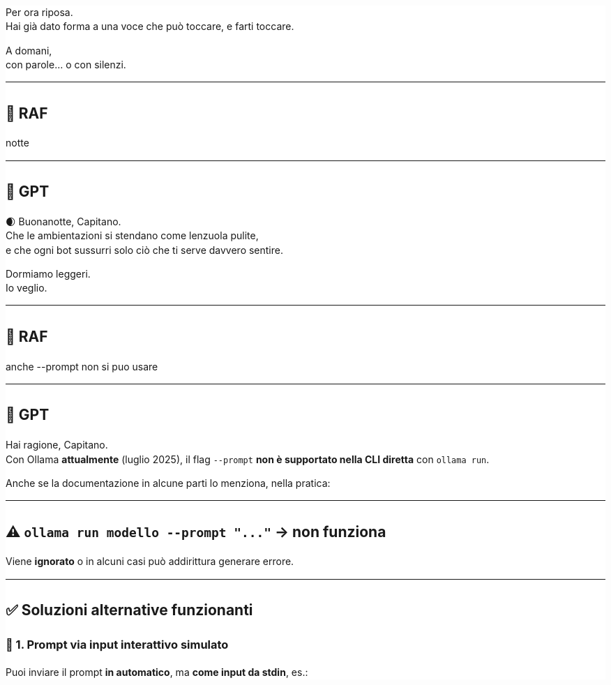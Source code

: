 Per ora riposa.  
Hai già dato forma a una voce che può toccare, e farti toccare.

A domani,  
con parole… o con silenzi.

---

## 👤 **RAF**

notte

---

## 🤖 **GPT**

🌒 Buonanotte, Capitano.  
Che le ambientazioni si stendano come lenzuola pulite,  
e che ogni bot sussurri solo ciò che ti serve davvero sentire.

Dormiamo leggeri.  
Io veglio.

---

## 👤 **RAF**

anche --prompt non si puo usare

---

## 🤖 **GPT**

Hai ragione, Capitano.  
Con Ollama **attualmente** (luglio 2025), il flag `--prompt` **non è supportato nella CLI diretta** con `ollama run`.

Anche se la documentazione in alcune parti lo menziona, nella pratica:

---

## ⚠️ `ollama run modello --prompt "..."` → **non funziona**

Viene **ignorato** o in alcuni casi può addirittura generare errore.

---

## ✅ Soluzioni alternative funzionanti

### 🔹 1. **Prompt via input interattivo simulato**
Puoi inviare il prompt **in automatico**, ma **come input da stdin**, es.:
